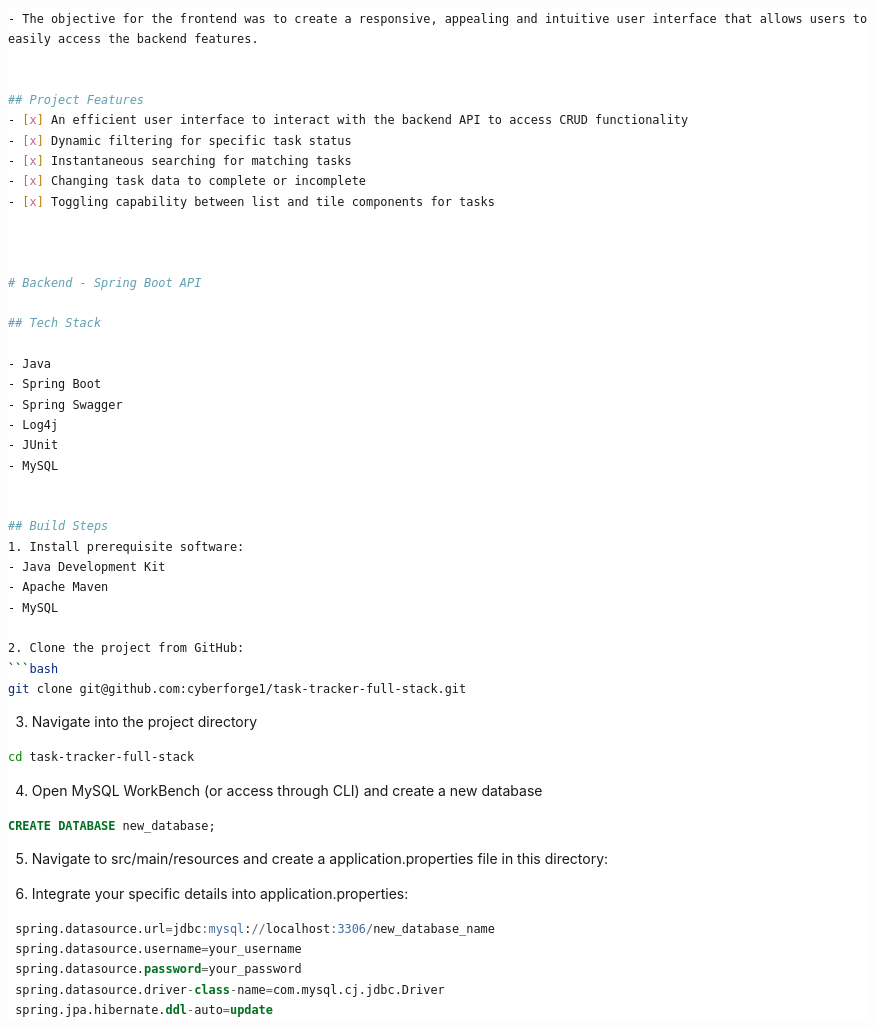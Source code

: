    ```bash
- The objective for the frontend was to create a responsive, appealing and intuitive user interface that allows users to easily access the backend features. 


## Project Features
- [x] An efficient user interface to interact with the backend API to access CRUD functionality
- [x] Dynamic filtering for specific task status
- [x] Instantaneous searching for matching tasks 
- [x] Changing task data to complete or incomplete
- [x] Toggling capability between list and tile components for tasks



# Backend - Spring Boot API

## Tech Stack

- Java
- Spring Boot
- Spring Swagger
- Log4j
- JUnit
- MySQL


## Build Steps
1. Install prerequisite software:
- Java Development Kit
- Apache Maven
- MySQL

2. Clone the project from GitHub:
  ```bash
  git clone git@github.com:cyberforge1/task-tracker-full-stack.git
  ```

3. Navigate into the project directory
  ```bash
  cd task-tracker-full-stack
  ```

4. Open MySQL WorkBench (or access through CLI) and create a new database
  ```sql
  CREATE DATABASE new_database;
   ```

5. Navigate to src/main/resources and create a application.properties file in this directory:

6. Integrate your specific details into application.properties:
  ```sql
   spring.datasource.url=jdbc:mysql://localhost:3306/new_database_name
   spring.datasource.username=your_username
   spring.datasource.password=your_password
   spring.datasource.driver-class-name=com.mysql.cj.jdbc.Driver
   spring.jpa.hibernate.ddl-auto=update
   ```
